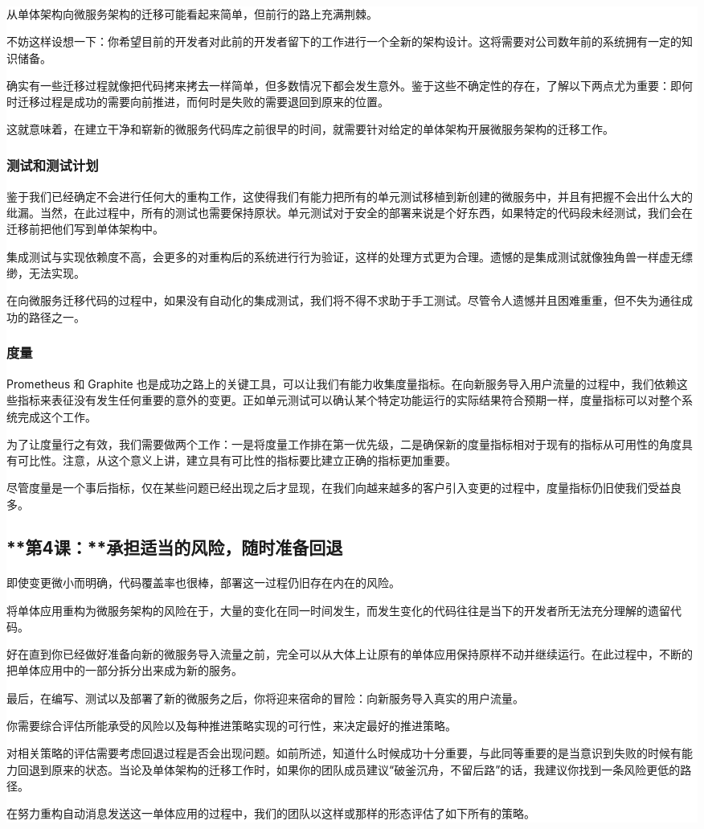从单体架构向微服务架构的迁移可能看起来简单，但前行的路上充满荆棘。

不妨这样设想一下：你希望目前的开发者对此前的开发者留下的工作进行一个全新的架构设计。这将需要对公司数年前的系统拥有一定的知识储备。

确实有一些迁移过程就像把代码拷来拷去一样简单，但多数情况下都会发生意外。鉴于这些不确定性的存在，了解以下两点尤为重要：即何时迁移过程是成功的需要向前推进，而何时是失败的需要退回到原来的位置。

这就意味着，在建立干净和崭新的微服务代码库之前很早的时间，就需要针对给定的单体架构开展微服务架构的迁移工作。

### 测试和测试计划

鉴于我们已经确定不会进行任何大的重构工作，这使得我们有能力把所有的单元测试移植到新创建的微服务中，并且有把握不会出什么大的纰漏。当然，在此过程中，所有的测试也需要保持原状。单元测试对于安全的部署来说是个好东西，如果特定的代码段未经测试，我们会在迁移前把他们写到单体架构中。

集成测试与实现依赖度不高，会更多的对重构后的系统进行行为验证，这样的处理方式更为合理。遗憾的是集成测试就像独角兽一样虚无缥缈，无法实现。

在向微服务迁移代码的过程中，如果没有自动化的集成测试，我们将不得不求助于手工测试。尽管令人遗憾并且困难重重，但不失为通往成功的路径之一。

### 度量

Prometheus 和 Graphite 也是成功之路上的关键工具，可以让我们有能力收集度量指标。在向新服务导入用户流量的过程中，我们依赖这些指标来表征没有发生任何重要的意外的变更。正如单元测试可以确认某个特定功能运行的实际结果符合预期一样，度量指标可以对整个系统完成这个工作。

为了让度量行之有效，我们需要做两个工作：一是将度量工作排在第一优先级，二是确保新的度量指标相对于现有的指标从可用性的角度具有可比性。注意，从这个意义上讲，建立具有可比性的指标要比建立正确的指标更加重要。

尽管度量是一个事后指标，仅在某些问题已经出现之后才显现，在我们向越来越多的客户引入变更的过程中，度量指标仍旧使我们受益良多。

## **第4课：****承担适当的风险，随时准备回退**

即使变更微小而明确，代码覆盖率也很棒，部署这一过程仍旧存在内在的风险。

将单体应用重构为微服务架构的风险在于，大量的变化在同一时间发生，而发生变化的代码往往是当下的开发者所无法充分理解的遗留代码。

好在直到你已经做好准备向新的微服务导入流量之前，完全可以从大体上让原有的单体应用保持原样不动并继续运行。在此过程中，不断的把单体应用中的一部分拆分出来成为新的服务。

最后，在编写、测试以及部署了新的微服务之后，你将迎来宿命的冒险：向新服务导入真实的用户流量。

你需要综合评估所能承受的风险以及每种推进策略实现的可行性，来决定最好的推进策略。

对相关策略的评估需要考虑回退过程是否会出现问题。如前所述，知道什么时候成功十分重要，与此同等重要的是当意识到失败的时候有能力回退到原来的状态。当论及单体架构的迁移工作时，如果你的团队成员建议“破釜沉舟，不留后路”的话，我建议你找到一条风险更低的路径。

在努力重构自动消息发送这一单体应用的过程中，我们的团队以这样或那样的形态评估了如下所有的策略。  

